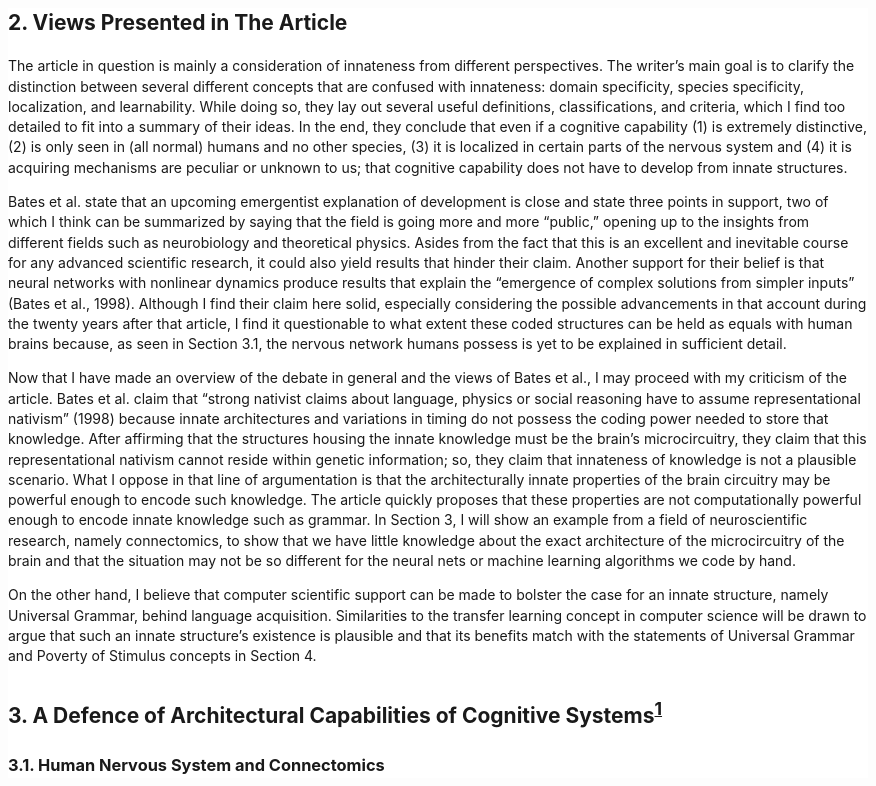 ## 2. Views Presented in The Article

The article in question is mainly a consideration of innateness from different perspectives. The writer’s main goal is to clarify the distinction between several different concepts that are confused with innateness: domain specificity, species specificity, localization, and learnability. While doing so, they lay out several useful definitions, classifications, and criteria, which I find too detailed to fit into a summary of their ideas. In the end, they conclude that even if a cognitive capability (1) is extremely distinctive, (2) is only seen in (all normal) humans and no other species, (3) it is localized in certain parts of the nervous system and (4) it is acquiring mechanisms are peculiar or unknown to us; that cognitive capability does not have to develop from innate structures.

Bates et al. state that an upcoming emergentist explanation of development is close and state three points in support, two of which I think can be summarized by saying that the field is going more and more “public,” opening up to the insights from different fields such as neurobiology and theoretical physics. Asides from the fact that this is an excellent and inevitable course for any advanced scientific research, it could also yield results that hinder their claim. Another support for their belief is that neural networks with nonlinear dynamics produce results that explain the “emergence of complex solutions from simpler inputs” (Bates et al., 1998). Although I find their claim here solid, especially considering the possible advancements in that account during the twenty years after that article, I find it questionable to what extent these coded structures can be held as equals with human brains because, as seen in Section 3.1, the nervous network humans possess is yet to be explained in sufficient detail.

Now that I have made an overview of the debate in general and the views of Bates et al., I may proceed with my criticism of the article. Bates et al. claim that “strong nativist claims about language, physics or social reasoning have to assume representational nativism” (1998) because innate architectures and variations in timing do not possess the coding power needed to store that knowledge. After affirming that the structures housing the innate knowledge must be the brain’s microcircuitry, they claim that this representational nativism cannot reside within genetic information; so, they claim that innateness of knowledge is not a plausible scenario. What I oppose in that line of argumentation is that the architecturally innate properties of the brain circuitry may be powerful enough to encode such knowledge. The article quickly proposes that these properties are not computationally powerful enough to encode innate knowledge such as grammar. In Section 3, I will show an example from a field of neuroscientific research, namely connectomics, to show that we have little knowledge about the exact architecture of the microcircuitry of the brain and that the situation may not be so different for the neural nets or machine learning algorithms we code by hand.

On the other hand, I believe that computer scientific support can be made to bolster the case for an innate structure, namely Universal Grammar, behind language acquisition. Similarities to the transfer learning concept in computer science will be drawn to argue that such an innate structure’s existence is plausible and that its benefits match with the statements of Universal Grammar and Poverty of Stimulus concepts in Section 4.

## 3. A Defence of Architectural Capabilities of Cognitive Systems<sup><a id="footnotemark1" href="/whatnot/2019/innateness_emergentism/#footnotetext1">1</a></sup>

### 3.1. Human Nervous System and Connectomics

<p float="left" align="middle">